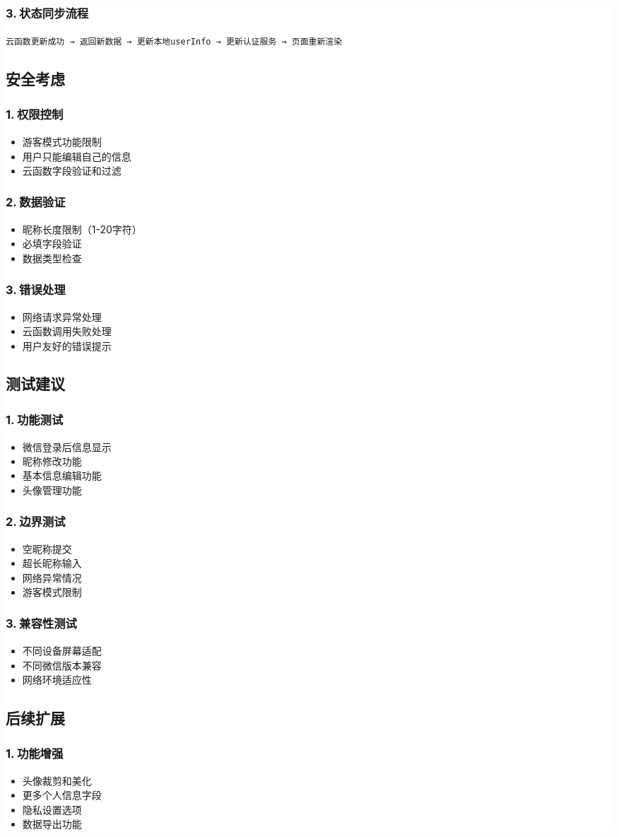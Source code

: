 ### 3. 状态同步流程
```
云函数更新成功 → 返回新数据 → 更新本地userInfo → 更新认证服务 → 页面重新渲染
```

## 安全考虑

### 1. 权限控制
- 游客模式功能限制
- 用户只能编辑自己的信息
- 云函数字段验证和过滤

### 2. 数据验证
- 昵称长度限制（1-20字符）
- 必填字段验证
- 数据类型检查

### 3. 错误处理
- 网络请求异常处理
- 云函数调用失败处理
- 用户友好的错误提示

## 测试建议

### 1. 功能测试
- 微信登录后信息显示
- 昵称修改功能
- 基本信息编辑功能
- 头像管理功能

### 2. 边界测试
- 空昵称提交
- 超长昵称输入
- 网络异常情况
- 游客模式限制

### 3. 兼容性测试
- 不同设备屏幕适配
- 不同微信版本兼容
- 网络环境适应性

## 后续扩展

### 1. 功能增强
- 头像裁剪和美化
- 更多个人信息字段
- 隐私设置选项
- 数据导出功能
